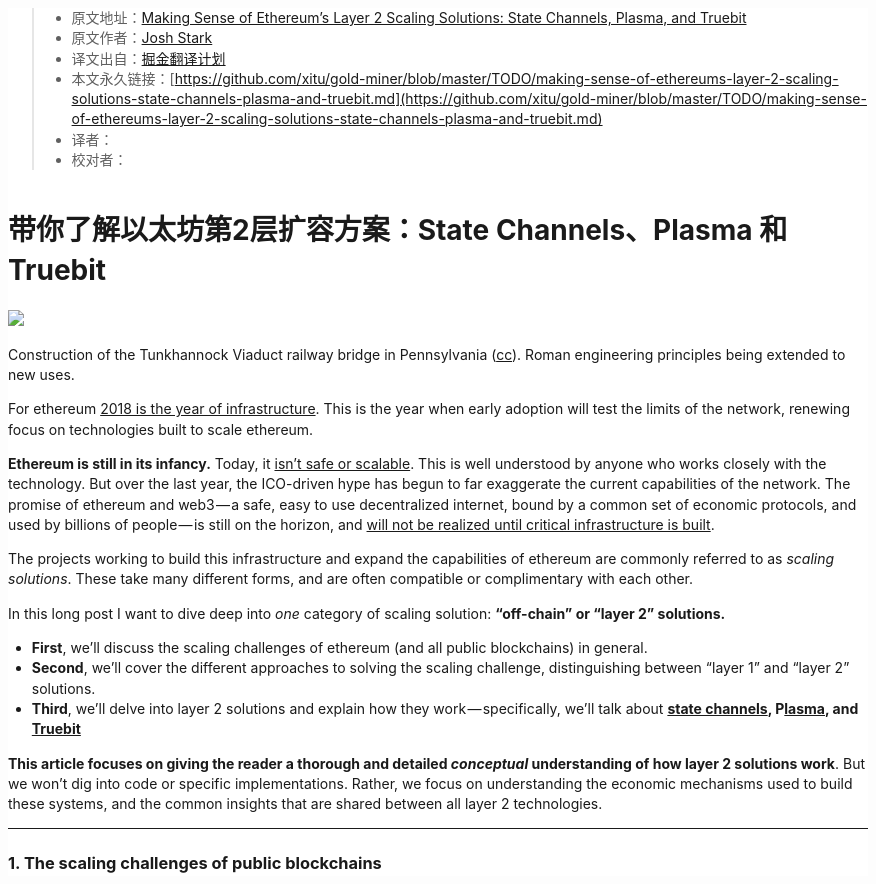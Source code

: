 > * 原文地址：[Making Sense of Ethereum’s Layer 2 Scaling Solutions: State Channels, Plasma, and Truebit](https://medium.com/l4-media/making-sense-of-ethereums-layer-2-scaling-solutions-state-channels-plasma-and-truebit-22cb40dcc2f4)
> * 原文作者：[Josh Stark](https://medium.com/@jjmstark?source=post_header_lockup)
> * 译文出自：[掘金翻译计划](https://github.com/xitu/gold-miner)
> * 本文永久链接：[https://github.com/xitu/gold-miner/blob/master/TODO/making-sense-of-ethereums-layer-2-scaling-solutions-state-channels-plasma-and-truebit.md](https://github.com/xitu/gold-miner/blob/master/TODO/making-sense-of-ethereums-layer-2-scaling-solutions-state-channels-plasma-and-truebit.md)
> * 译者：
> * 校对者：

# 带你了解以太坊第2层扩容方案：State Channels、Plasma 和 Truebit

![](https://cdn-images-1.medium.com/max/800/1*XTjr9JD25uUluY_QVQ_RaA.jpeg)

Construction of the Tunkhannock Viaduct railway bridge in Pennsylvania ([cc](https://www.flickr.com/photos/library_of_congress/5715531287)). Roman engineering principles being extended to new uses.

For ethereum [2018 is the year of infrastructure](https://twitter.com/L4ventures/status/953041925241757697). This is the year when early adoption will test the limits of the network, renewing focus on technologies built to scale ethereum.

**Ethereum is still in its infancy.** Today, it [isn’t safe or scalable](https://twitter.com/VladZamfir/status/838006311598030848). This is well understood by anyone who works closely with the technology. But over the last year, the ICO-driven hype has begun to far exaggerate the current capabilities of the network. The promise of ethereum and web3 — a safe, easy to use decentralized internet, bound by a common set of economic protocols, and used by billions of people — is still on the horizon, and [will not be realized until critical infrastructure is built](https://twitter.com/granthummer/status/957353619736559616).

The projects working to build this infrastructure and expand the capabilities of ethereum are commonly referred to as _scaling solutions_. These take many different forms, and are often compatible or complimentary with each other.

In this long post I want to dive deep into _one_ category of scaling solution: **“off-chain” or “layer 2” solutions.**

*   **First**, we’ll discuss the scaling challenges of ethereum (and all public blockchains) in general.
*   **Second**, we’ll cover the different approaches to solving the scaling challenge, distinguishing between “layer 1” and “layer 2” solutions.
*   **Third**, we’ll delve into layer 2 solutions and explain how they work — specifically, we’ll talk about [**state channels**](https://medium.com/l4-media/generalized-state-channels-on-ethereum-de0357f5fb44)**, P**[**lasma**](http://plasma.io/)**, and** [**Truebit**](http://truebit.io)

**This article focuses on giving the reader a thorough and detailed _conceptual_ understanding of how layer 2 solutions work**. But we won’t dig into code or specific implementations. Rather, we focus on understanding the economic mechanisms used to build these systems, and the common insights that are shared between all layer 2 technologies.

* * *

### 1. The scaling challenges of public blockchains
